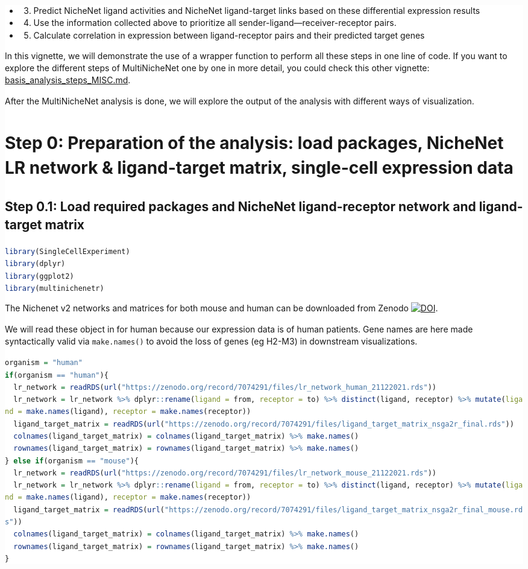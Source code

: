 - 3.  Predict NicheNet ligand activities and NicheNet ligand-target
      links based on these differential expression results

- 4.  Use the information collected above to prioritize all
      sender-ligand—receiver-receptor pairs.

- 5.  Calculate correlation in expression between ligand-receptor pairs
      and their predicted target genes

In this vignette, we will demonstrate the use of a wrapper function to
perform all these steps in one line of code. If you want to explore the
different steps of MultiNicheNet one by one in more detail, you could
check this other vignette:
[basis_analysis_steps_MISC.md](basis_analysis_steps_MISC.md).

After the MultiNicheNet analysis is done, we will explore the output of
the analysis with different ways of visualization.

# Step 0: Preparation of the analysis: load packages, NicheNet LR network & ligand-target matrix, single-cell expression data

## Step 0.1: Load required packages and NicheNet ligand-receptor network and ligand-target matrix

``` r
library(SingleCellExperiment)
library(dplyr)
library(ggplot2)
library(multinichenetr)
```

The Nichenet v2 networks and matrices for both mouse and human can be
downloaded from Zenodo
[![DOI](https://zenodo.org/badge/DOI/10.5281/zenodo.7074291.svg)](https://doi.org/10.5281/zenodo.7074291).

We will read these object in for human because our expression data is of
human patients. Gene names are here made syntactically valid via
`make.names()` to avoid the loss of genes (eg H2-M3) in downstream
visualizations.

``` r
organism = "human"
if(organism == "human"){
  lr_network = readRDS(url("https://zenodo.org/record/7074291/files/lr_network_human_21122021.rds"))
  lr_network = lr_network %>% dplyr::rename(ligand = from, receptor = to) %>% distinct(ligand, receptor) %>% mutate(ligand = make.names(ligand), receptor = make.names(receptor))
  ligand_target_matrix = readRDS(url("https://zenodo.org/record/7074291/files/ligand_target_matrix_nsga2r_final.rds"))
  colnames(ligand_target_matrix) = colnames(ligand_target_matrix) %>% make.names()
  rownames(ligand_target_matrix) = rownames(ligand_target_matrix) %>% make.names()
} else if(organism == "mouse"){
  lr_network = readRDS(url("https://zenodo.org/record/7074291/files/lr_network_mouse_21122021.rds"))
  lr_network = lr_network %>% dplyr::rename(ligand = from, receptor = to) %>% distinct(ligand, receptor) %>% mutate(ligand = make.names(ligand), receptor = make.names(receptor))
  ligand_target_matrix = readRDS(url("https://zenodo.org/record/7074291/files/ligand_target_matrix_nsga2r_final_mouse.rds"))
  colnames(ligand_target_matrix) = colnames(ligand_target_matrix) %>% make.names()
  rownames(ligand_target_matrix) = rownames(ligand_target_matrix) %>% make.names()
}
```
